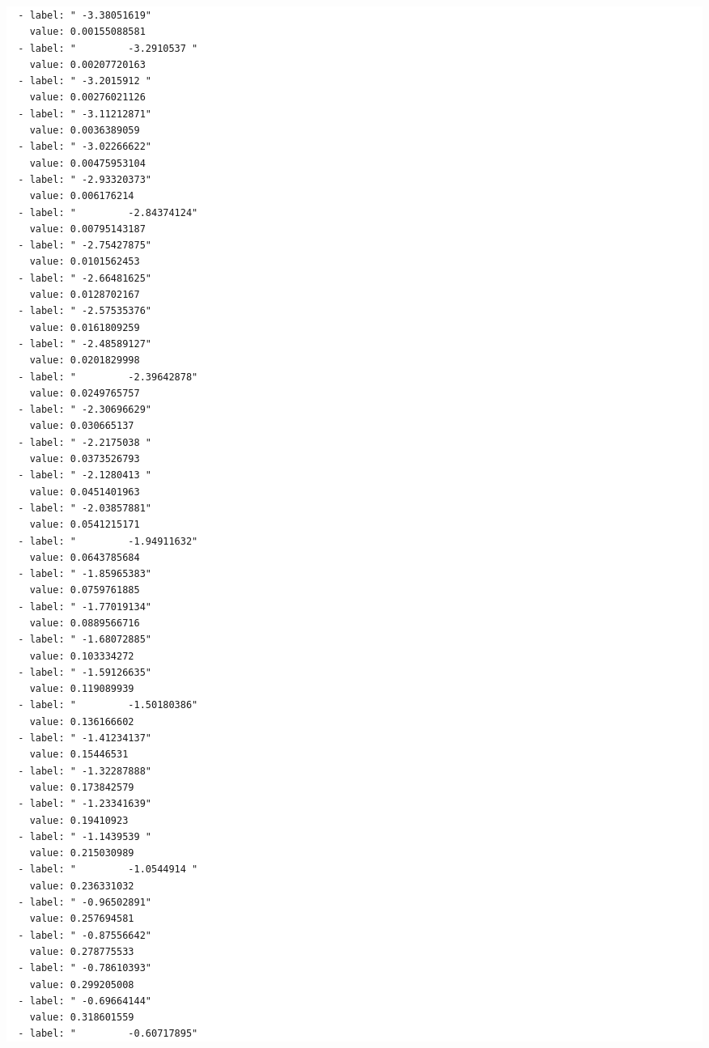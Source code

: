 ```chartsview
  - label: " -3.38051619"
    value: 0.00155088581
  - label: "         -3.2910537 "
    value: 0.00207720163
  - label: " -3.2015912 "
    value: 0.00276021126
  - label: " -3.11212871"
    value: 0.0036389059
  - label: " -3.02266622"
    value: 0.00475953104
  - label: " -2.93320373"
    value: 0.006176214
  - label: "         -2.84374124"
    value: 0.00795143187
  - label: " -2.75427875"
    value: 0.0101562453
  - label: " -2.66481625"
    value: 0.0128702167
  - label: " -2.57535376"
    value: 0.0161809259
  - label: " -2.48589127"
    value: 0.0201829998
  - label: "         -2.39642878"
    value: 0.0249765757
  - label: " -2.30696629"
    value: 0.030665137
  - label: " -2.2175038 "
    value: 0.0373526793
  - label: " -2.1280413 "
    value: 0.0451401963
  - label: " -2.03857881"
    value: 0.0541215171
  - label: "         -1.94911632"
    value: 0.0643785684
  - label: " -1.85965383"
    value: 0.0759761885
  - label: " -1.77019134"
    value: 0.0889566716
  - label: " -1.68072885"
    value: 0.103334272
  - label: " -1.59126635"
    value: 0.119089939
  - label: "         -1.50180386"
    value: 0.136166602
  - label: " -1.41234137"
    value: 0.15446531
  - label: " -1.32287888"
    value: 0.173842579
  - label: " -1.23341639"
    value: 0.19410923
  - label: " -1.1439539 "
    value: 0.215030989
  - label: "         -1.0544914 "
    value: 0.236331032
  - label: " -0.96502891"
    value: 0.257694581
  - label: " -0.87556642"
    value: 0.278775533
  - label: " -0.78610393"
    value: 0.299205008
  - label: " -0.69664144"
    value: 0.318601559
  - label: "         -0.60717895"
```